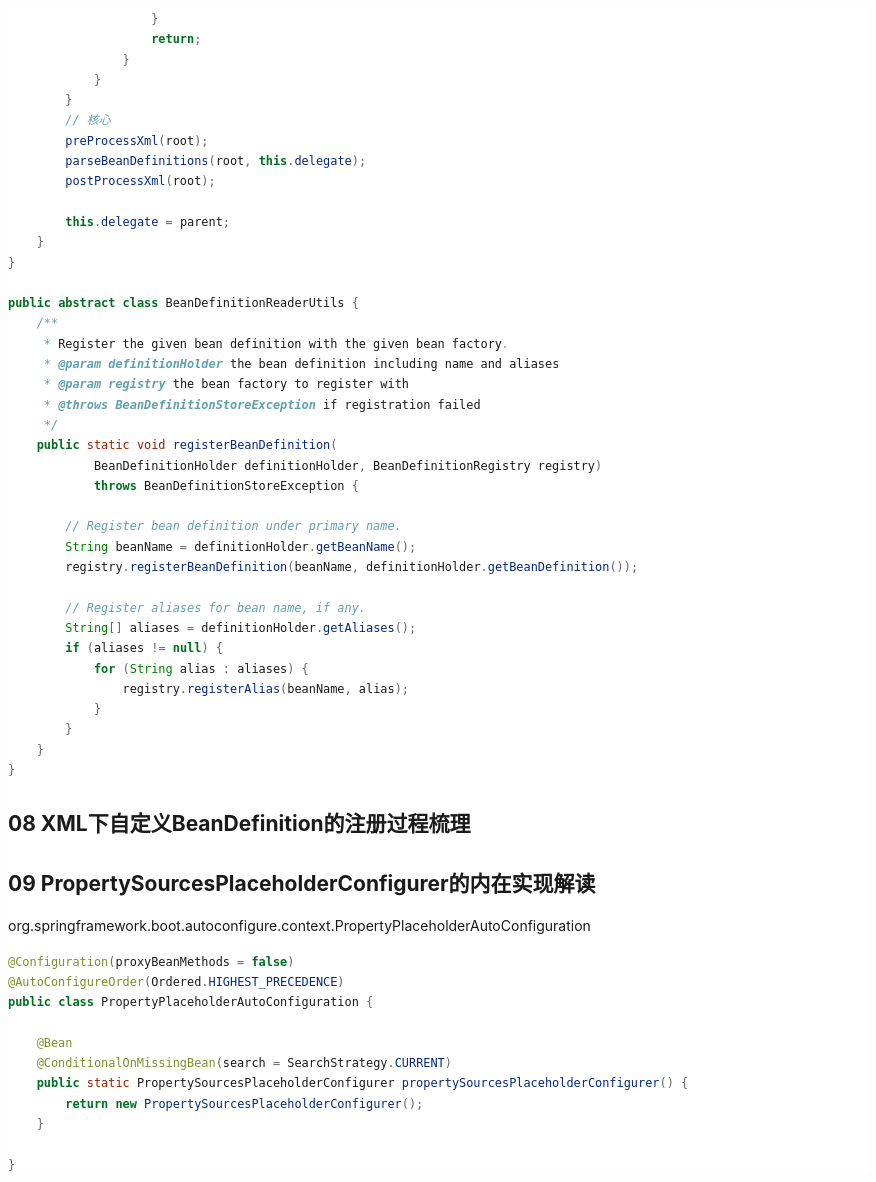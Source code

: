 ```java
					}
					return;
				}
			}
		}
		// 核心
		preProcessXml(root);
		parseBeanDefinitions(root, this.delegate);
		postProcessXml(root);

		this.delegate = parent;
	}    
}

public abstract class BeanDefinitionReaderUtils {
	/**
	 * Register the given bean definition with the given bean factory.
	 * @param definitionHolder the bean definition including name and aliases
	 * @param registry the bean factory to register with
	 * @throws BeanDefinitionStoreException if registration failed
	 */
	public static void registerBeanDefinition(
			BeanDefinitionHolder definitionHolder, BeanDefinitionRegistry registry)
			throws BeanDefinitionStoreException {

		// Register bean definition under primary name.
		String beanName = definitionHolder.getBeanName();
		registry.registerBeanDefinition(beanName, definitionHolder.getBeanDefinition());

		// Register aliases for bean name, if any.
		String[] aliases = definitionHolder.getAliases();
		if (aliases != null) {
			for (String alias : aliases) {
				registry.registerAlias(beanName, alias);
			}
		}
	}    
}
```





## 08 XML下自定义BeanDefinition的注册过程梳理



## 09 PropertySourcesPlaceholderConfigurer的内在实现解读

org.springframework.boot.autoconfigure.context.PropertyPlaceholderAutoConfiguration

```java
@Configuration(proxyBeanMethods = false)
@AutoConfigureOrder(Ordered.HIGHEST_PRECEDENCE)
public class PropertyPlaceholderAutoConfiguration {

	@Bean
	@ConditionalOnMissingBean(search = SearchStrategy.CURRENT)
	public static PropertySourcesPlaceholderConfigurer propertySourcesPlaceholderConfigurer() {
		return new PropertySourcesPlaceholderConfigurer();
	}

}
```

